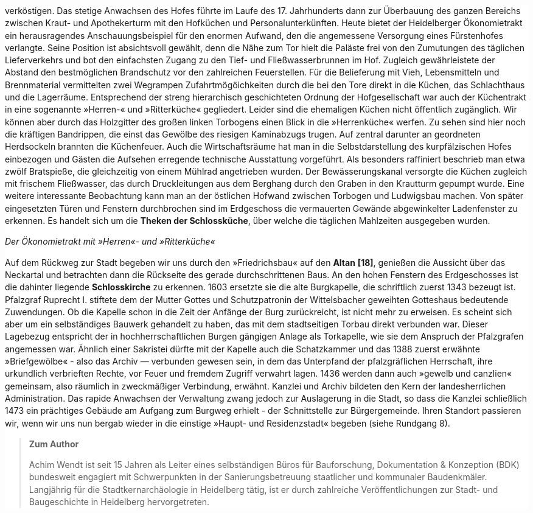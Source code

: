 verköstigen. Das stetige Anwachsen des Hofes führte im Laufe des 17. Jahrhunderts dann zur Überbauung des ganzen Bereichs zwischen Kraut- und Apothekerturm mit den Hofküchen und Personalunterkünften. Heute bietet der Heidelberger Ökonomietrakt ein herausragendes Anschauungsbeispiel für den enormen Aufwand, den die angemessene Versorgung eines Fürstenhofes verlangte. Seine Position ist absichtsvoll gewählt, denn die Nähe zum Tor hielt die Paläste frei von den Zumutungen des täglichen Lieferverkehrs und bot den einfachsten Zugang zu den Tief- und Fließwasserbrunnen im Hof. Zugleich gewährleistete der Abstand den bestmöglichen Brandschutz vor den zahlreichen Feuerstellen. Für die Belieferung mit Vieh, Lebensmitteln und Brennmaterial vermittelten zwei Wegrampen Zufahrtmögöichkeiten durch die bei den Tore direkt in die Küchen, das Schlachthaus und die Lagerräume. Entsprechend der streng hierarchisch geschichteten Ordnung der Hofgesellschaft war auch der Küchentrakt in eine sogenannte »Herren-« und »Ritterküche« gegliedert. Leider sind die ehemaligen Küchen nicht öffentlich zugänglich. Wir können aber durch das Holzgitter des großen linken Torbogens einen Blick in die »Herrenküche« werfen. Zu sehen sind hier noch die kräftigen Bandrippen, die einst das Gewölbe des riesigen Kaminabzugs trugen. Auf zentral darunter an geordneten Herdsockeln brannten die Küchenfeuer. Auch die Wirtschaftsräume hat man in die Selbstdarstellung des kurpfälzischen Hofes einbezogen und Gästen die Aufsehen erregende technische Ausstattung vorgeführt. Als besonders raffiniert beschrieb man etwa zwölf Bratspieße, die gleichzeitig von einem Mühlrad angetrieben wurden. Der Bewässerungskanal versorgte die Küchen zugleich mit frischem Fließwasser, das durch Druckleitungen aus dem Berghang durch den Graben in den Krautturm gepumpt wurde. Eine weitere interessante Beobachtung kann man an der östlichen Hofwand zwischen Torbogen und Ludwigsbau machen. Von später eingesetzten Türen und Fenstern durchbrochen sind im Erdgeschoss die vermauerten Gewände abgewinkelter Ladenfenster zu erkennen. Es handelt sich um die **Theken der Schlossküche**, über welche die täglichen Mahlzeiten ausgegeben wurden.

*Der Ökonomietrakt mit »Herren«- und »Ritterküche«*

Auf dem Rückweg zur Stadt begeben wir uns durch den »Friedrichsbau« auf den **Altan** **[18]**, genießen die Aussicht über das Neckartal und betrachten dann die Rückseite des gerade durchschrittenen Baus. An den hohen Fenstern des Erdgeschosses ist die dahinter liegende **Schlosskirche** zu erkennen. 1603 ersetzte sie die alte Burgkapelle, die schriftlich zuerst 1343 bezeugt ist. Pfalzgraf Ruprecht I. stiftete dem der Mutter Gottes und Schutzpatronin der Wittelsbacher geweihten Gotteshaus bedeutende Zuwendungen. Ob die Kapelle schon in die Zeit der Anfänge der Burg zurückreicht, ist nicht mehr zu erweisen. Es scheint sich aber um ein selbständiges Bauwerk gehandelt zu haben, das mit dem stadtseitigen Torbau direkt verbunden war. Dieser Lagebezug entspricht der in hochherrschaftlichen Burgen gängigen Anlage als Torkapelle, wie sie dem Anspruch der Pfalzgrafen angemessen war. Ähnlich einer Sakristei dürfte mit der Kapelle auch die Schatzkammer und das 1388 zuerst erwähnte »Briefgewölbe« - also das Archiv — verbunden gewesen sein, in dem das Unterpfand der pfalzgräflichen Herrschaft, ihre urkundlich verbrieften Rechte, vor Feuer und fremdem Zugriff verwahrt lagen. 1436 werden dann auch »gewelb und canzlien« gemeinsam, also räumlich in zweckmäßiger Verbindung, erwähnt. Kanzlei und Archiv bildeten den Kern der landesherrlichen Administration. Das rapide Anwachsen der Verwaltung zwang jedoch zur Auslagerung in die Stadt, so dass die Kanzlei schließlich 1473 ein prächtiges Gebäude am Aufgang zum Burgweg erhielt - der Schnittstelle zur Bürgergemeinde. Ihren Standort passieren wir, wenn wir uns nun bergab wieder in die einstige »Haupt- und Residenzstadt« begeben (siehe Rundgang 8). 

> **Zum Author**
> 
> Achim Wendt ist seit 15 Jahren als Leiter eines selbständigen Büros für Bauforschung, Dokumentation & Konzeption (BDK) bundesweit engagiert mit Schwerpunkten in der Sanierungsbetreuung staatlicher und kommunaler Baudenkmäler. Langjährig für die Stadtkernarchäologie in Heidelberg tätig, ist er durch zahlreiche Veröffentlichungen zur Stadt- und Baugeschichte in Heidelberg hervorgetreten. 